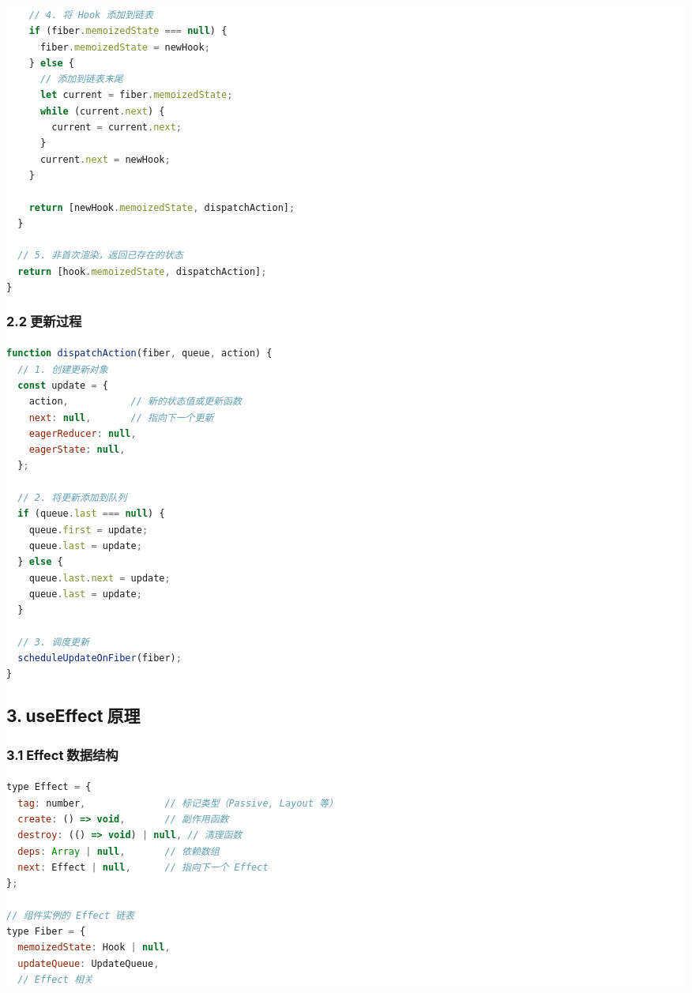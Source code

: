 ```javascript
    // 4. 将 Hook 添加到链表
    if (fiber.memoizedState === null) {
      fiber.memoizedState = newHook;
    } else {
      // 添加到链表末尾
      let current = fiber.memoizedState;
      while (current.next) {
        current = current.next;
      }
      current.next = newHook;
    }
    
    return [newHook.memoizedState, dispatchAction];
  }
  
  // 5. 非首次渲染，返回已存在的状态
  return [hook.memoizedState, dispatchAction];
}
```

### 2.2 更新过程
```javascript
function dispatchAction(fiber, queue, action) {
  // 1. 创建更新对象
  const update = {
    action,           // 新的状态值或更新函数
    next: null,       // 指向下一个更新
    eagerReducer: null,
    eagerState: null,
  };
  
  // 2. 将更新添加到队列
  if (queue.last === null) {
    queue.first = update;
    queue.last = update;
  } else {
    queue.last.next = update;
    queue.last = update;
  }
  
  // 3. 调度更新
  scheduleUpdateOnFiber(fiber);
}
```

## 3. useEffect 原理

### 3.1 Effect 数据结构
```javascript
type Effect = {
  tag: number,              // 标记类型（Passive, Layout 等）
  create: () => void,       // 副作用函数
  destroy: (() => void) | null, // 清理函数
  deps: Array | null,       // 依赖数组
  next: Effect | null,      // 指向下一个 Effect
};

// 组件实例的 Effect 链表
type Fiber = {
  memoizedState: Hook | null,
  updateQueue: UpdateQueue,
  // Effect 相关
```